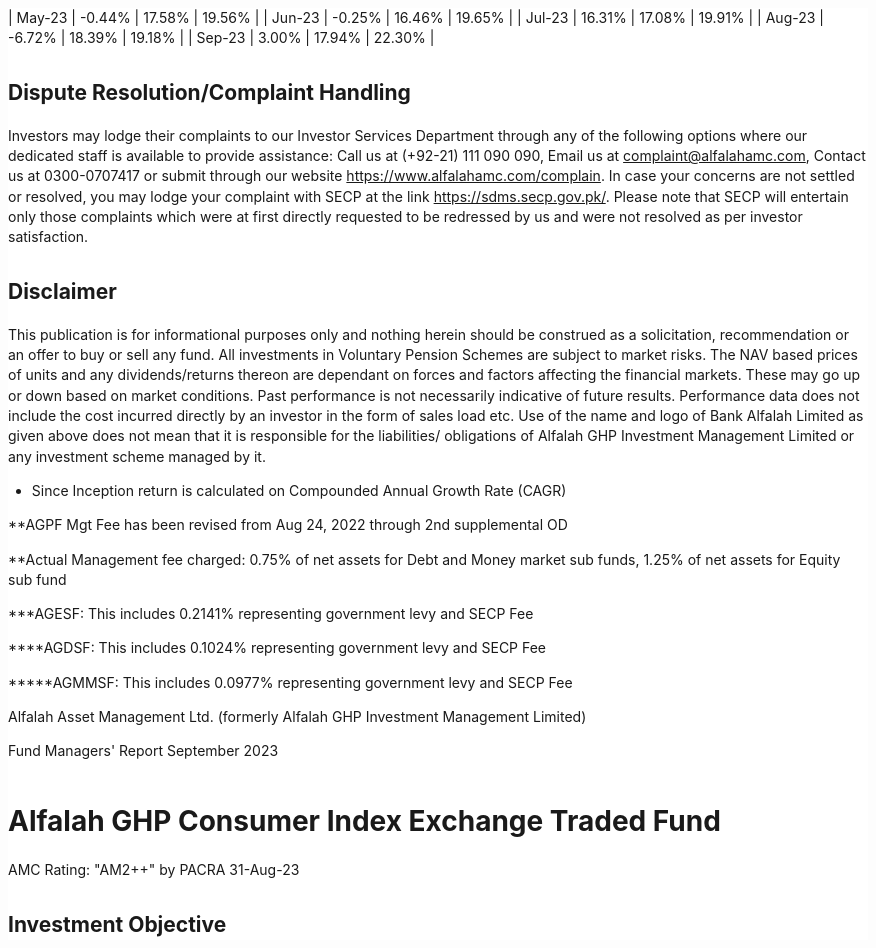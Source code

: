 | May-23 | -0.44% | 17.58% | 19.56%  |
| Jun-23 | -0.25% | 16.46% | 19.65%  |
| Jul-23 | 16.31% | 17.08% | 19.91%  |
| Aug-23 | -6.72% | 18.39% | 19.18%  |
| Sep-23 | 3.00%  | 17.94% | 22.30%  |

## Dispute Resolution/Complaint Handling

Investors may lodge their complaints to our Investor Services Department through any of the following options where our dedicated staff is available to provide assistance: Call us at (+92-21) 111 090 090, Email us at complaint@alfalahamc.com, Contact us at 0300-0707417 or submit through our website https://www.alfalahamc.com/complain. In case your concerns are not settled or resolved, you may lodge your complaint with SECP at the link https://sdms.secp.gov.pk/. Please note that SECP will entertain only those complaints which were at first directly requested to be redressed by us and were not resolved as per investor satisfaction.

## Disclaimer

This publication is for informational purposes only and nothing herein should be construed as a solicitation, recommendation or an offer to buy or sell any fund. All investments in Voluntary Pension Schemes are subject to market risks. The NAV based prices of units and any dividends/returns thereon are dependant on forces and factors affecting the financial markets. These may go up or down based on market conditions. Past performance is not necessarily indicative of future results. Performance data does not include the cost incurred directly by an investor in the form of sales load etc. Use of the name and logo of Bank Alfalah Limited as given above does not mean that it is responsible for the liabilities/ obligations of Alfalah GHP Investment Management Limited or any investment scheme managed by it.

- Since Inception return is calculated on Compounded Annual Growth Rate (CAGR)

\*\*AGPF Mgt Fee has been revised from Aug 24, 2022 through 2nd supplemental OD

\*\*Actual Management fee charged: 0.75% of net assets for Debt and Money market sub funds, 1.25% of net assets for Equity sub fund

\*\*\*AGESF: This includes 0.2141% representing government levy and SECP Fee

\*\*\*\*AGDSF: This includes 0.1024% representing government levy and SECP Fee

**\***AGMMSF: This includes 0.0977% representing government levy and SECP Fee

Alfalah Asset Management Ltd. (formerly Alfalah GHP Investment Management Limited)

Fund Managers' Report September 2023

# Alfalah GHP Consumer Index Exchange Traded Fund

AMC Rating: "AM2++" by PACRA 31-Aug-23

## Investment Objective
